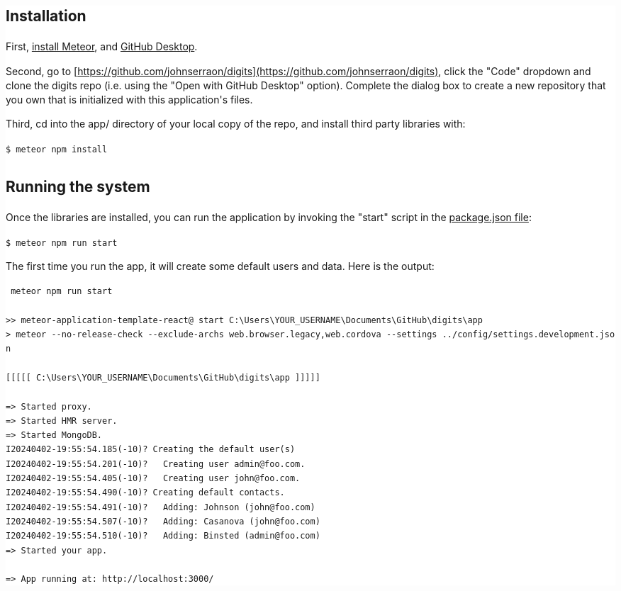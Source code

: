 ## Installation

First, [install Meteor](https://www.meteor.com/install), and [GitHub Desktop](https://desktop.github.com/).

Second, go to [https://github.com/johnserraon/digits](https://github.com/johnserraon/digits), click the "Code" dropdown and clone the digits repo (i.e. using the "Open with GitHub Desktop" option). Complete the dialog box to create a new repository 
that 
you 
own 
that is 
initialized 
with 
this 
application's files.

Third, cd into the app/ directory of your local copy of the repo, and install third party libraries with:

```
$ meteor npm install
```

## Running the system

Once the libraries are installed, you can run the application by invoking the "start" script in the [package.json file](https://github.com/johnserraon/digits/blob/cleanup/app/package.json):

```
$ meteor npm run start
```

The first time you run the app, it will create some default users and data. Here is the output:

```
 meteor npm run start 

>> meteor-application-template-react@ start C:\Users\YOUR_USERNAME\Documents\GitHub\digits\app
> meteor --no-release-check --exclude-archs web.browser.legacy,web.cordova --settings ../config/settings.development.json

[[[[[ C:\Users\YOUR_USERNAME\Documents\GitHub\digits\app ]]]]]

=> Started proxy.
=> Started HMR server.
=> Started MongoDB.
I20240402-19:55:54.185(-10)? Creating the default user(s)
I20240402-19:55:54.201(-10)?   Creating user admin@foo.com.
I20240402-19:55:54.405(-10)?   Creating user john@foo.com.
I20240402-19:55:54.490(-10)? Creating default contacts.
I20240402-19:55:54.491(-10)?   Adding: Johnson (john@foo.com)
I20240402-19:55:54.507(-10)?   Adding: Casanova (john@foo.com)
I20240402-19:55:54.510(-10)?   Adding: Binsted (admin@foo.com)
=> Started your app.

=> App running at: http://localhost:3000/

```
